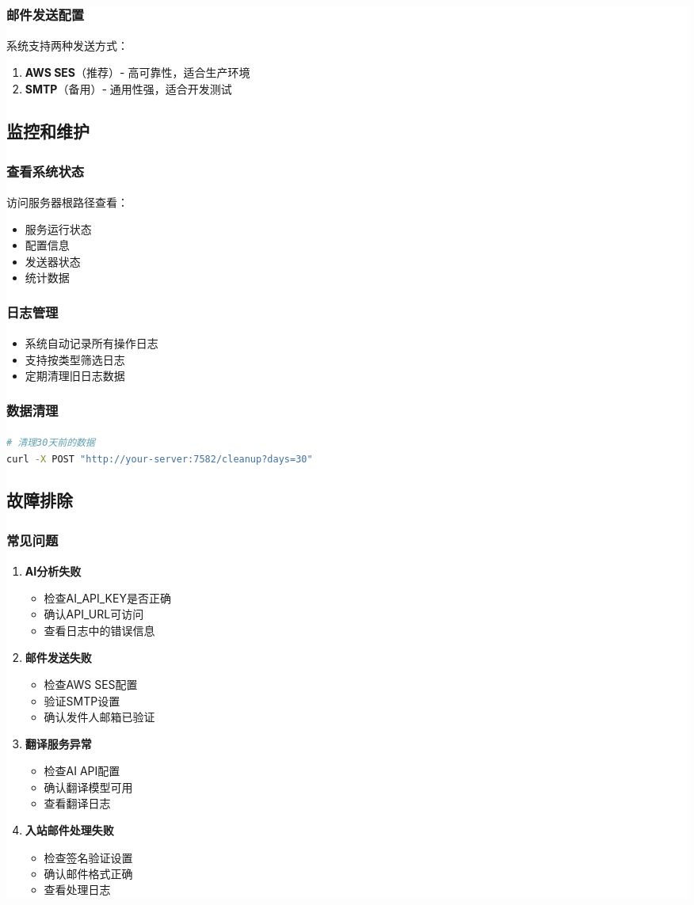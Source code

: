 ### 邮件发送配置

系统支持两种发送方式：
1. **AWS SES**（推荐）- 高可靠性，适合生产环境
2. **SMTP**（备用）- 通用性强，适合开发测试

## 监控和维护

### 查看系统状态

访问服务器根路径查看：
- 服务运行状态
- 配置信息
- 发送器状态
- 统计数据

### 日志管理

- 系统自动记录所有操作日志
- 支持按类型筛选日志
- 定期清理旧日志数据

### 数据清理

```bash
# 清理30天前的数据
curl -X POST "http://your-server:7582/cleanup?days=30"
```

## 故障排除

### 常见问题

1. **AI分析失败**
   - 检查AI_API_KEY是否正确
   - 确认API_URL可访问
   - 查看日志中的错误信息

2. **邮件发送失败**
   - 检查AWS SES配置
   - 验证SMTP设置
   - 确认发件人邮箱已验证

3. **翻译服务异常**
   - 检查AI API配置
   - 确认翻译模型可用
   - 查看翻译日志

4. **入站邮件处理失败**
   - 检查签名验证设置
   - 确认邮件格式正确
   - 查看处理日志
